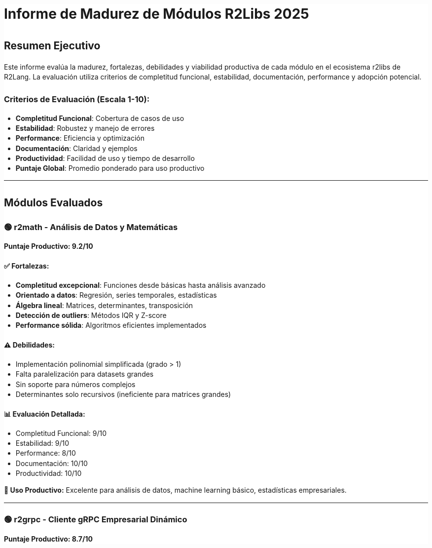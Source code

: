 # Informe de Madurez de Módulos R2Libs 2025

## Resumen Ejecutivo

Este informe evalúa la madurez, fortalezas, debilidades y viabilidad productiva de cada módulo en el ecosistema r2libs de R2Lang. La evaluación utiliza criterios de completitud funcional, estabilidad, documentación, performance y adopción potencial.

### Criterios de Evaluación (Escala 1-10):
- **Completitud Funcional**: Cobertura de casos de uso
- **Estabilidad**: Robustez y manejo de errores
- **Performance**: Eficiencia y optimización
- **Documentación**: Claridad y ejemplos
- **Productividad**: Facilidad de uso y tiempo de desarrollo
- **Puntaje Global**: Promedio ponderado para uso productivo

---

## Módulos Evaluados

### 🟢 **r2math** - Análisis de Datos y Matemáticas
**Puntaje Productivo: 9.2/10**

#### ✅ **Fortalezas:**
- **Completitud excepcional**: Funciones desde básicas hasta análisis avanzado
- **Orientado a datos**: Regresión, series temporales, estadísticas
- **Álgebra lineal**: Matrices, determinantes, transposición
- **Detección de outliers**: Métodos IQR y Z-score
- **Performance sólida**: Algoritmos eficientes implementados

#### ⚠️ **Debilidades:**
- Implementación polinomial simplificada (grado > 1)
- Falta paralelización para datasets grandes
- Sin soporte para números complejos
- Determinantes solo recursivos (ineficiente para matrices grandes)

#### 📊 **Evaluación Detallada:**
- Completitud Funcional: 9/10
- Estabilidad: 9/10  
- Performance: 8/10
- Documentación: 10/10
- Productividad: 10/10

**💼 Uso Productivo:** Excelente para análisis de datos, machine learning básico, estadísticas empresariales.

---

### 🟢 **r2grpc** - Cliente gRPC Empresarial Dinámico
**Puntaje Productivo: 8.7/10**
